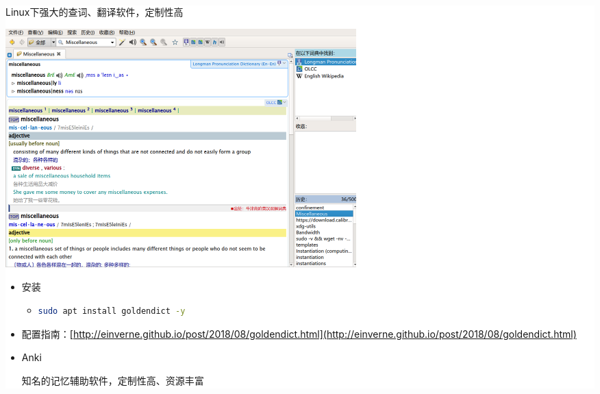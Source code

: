   Linux下强大的查词、翻译软件，定制性高

  <img src="ubuntu%20%E9%85%8D%E7%BD%AE%E6%8C%87%E5%8D%97.assets/goldendict.png" alt="goldendict" style="zoom:50%;" />

  - 安装

    - ```bash
      sudo apt install goldendict -y
      ```

  - 配置指南：[http://einverne.github.io/post/2018/08/goldendict.html](http://einverne.github.io/post/2018/08/goldendict.html)

- Anki

  知名的记忆辅助软件，定制性高、资源丰富
